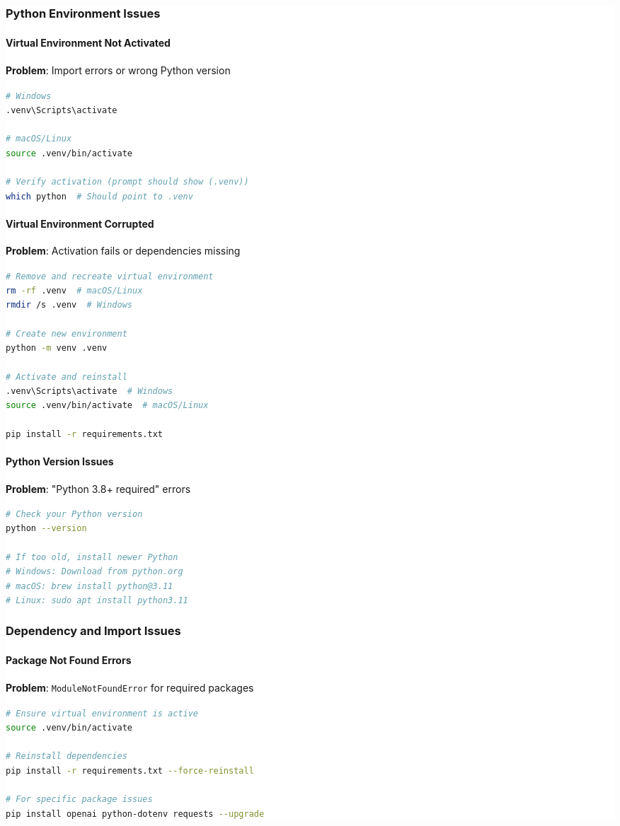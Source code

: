 ### Python Environment Issues

#### Virtual Environment Not Activated
**Problem**: Import errors or wrong Python version
```bash
# Windows
.venv\Scripts\activate

# macOS/Linux
source .venv/bin/activate

# Verify activation (prompt should show (.venv))
which python  # Should point to .venv
```

#### Virtual Environment Corrupted
**Problem**: Activation fails or dependencies missing
```bash
# Remove and recreate virtual environment
rm -rf .venv  # macOS/Linux
rmdir /s .venv  # Windows

# Create new environment
python -m venv .venv

# Activate and reinstall
.venv\Scripts\activate  # Windows
source .venv/bin/activate  # macOS/Linux

pip install -r requirements.txt
```

#### Python Version Issues
**Problem**: "Python 3.8+ required" errors
```bash
# Check your Python version
python --version

# If too old, install newer Python
# Windows: Download from python.org
# macOS: brew install python@3.11
# Linux: sudo apt install python3.11
```

### Dependency and Import Issues

#### Package Not Found Errors
**Problem**: `ModuleNotFoundError` for required packages
```bash
# Ensure virtual environment is active
source .venv/bin/activate

# Reinstall dependencies
pip install -r requirements.txt --force-reinstall

# For specific package issues
pip install openai python-dotenv requests --upgrade
```

